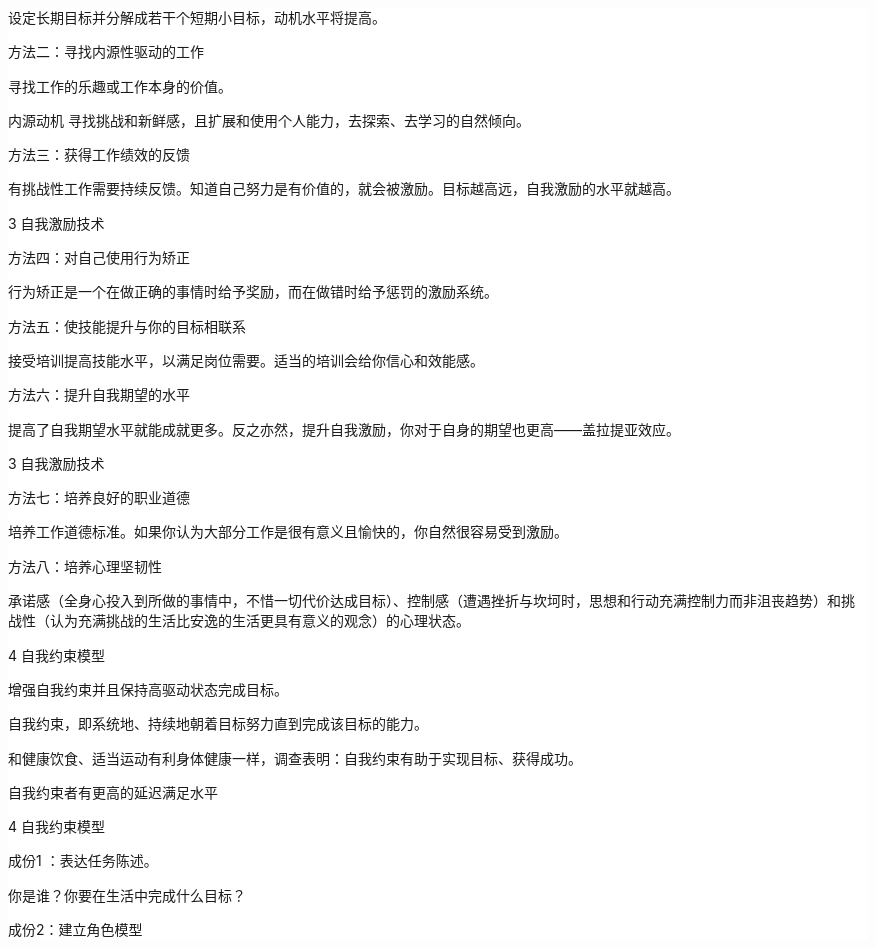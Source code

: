 设定长期目标并分解成若干个短期小目标，动机水平将提高。

方法二：寻找内源性驱动的工作

寻找工作的乐趣或工作本身的价值。

内源动机 寻找挑战和新鲜感，且扩展和使用个人能力，去探索、去学习的自然倾向。

方法三：获得工作绩效的反馈

有挑战性工作需要持续反馈。知道自己努力是有价值的，就会被激励。目标越高远，自我激励的水平就越高。

 

3 自我激励技术

方法四：对自己使用行为矫正

行为矫正是一个在做正确的事情时给予奖励，而在做错时给予惩罚的激励系统。

方法五：使技能提升与你的目标相联系

接受培训提高技能水平，以满足岗位需要。适当的培训会给你信心和效能感。

方法六：提升自我期望的水平

提高了自我期望水平就能成就更多。反之亦然，提升自我激励，你对于自身的期望也更高——盖拉提亚效应。

 

3 自我激励技术

方法七：培养良好的职业道德

培养工作道德标准。如果你认为大部分工作是很有意义且愉快的，你自然很容易受到激励。

方法八：培养心理坚韧性

承诺感（全身心投入到所做的事情中，不惜一切代价达成目标）、控制感（遭遇挫折与坎坷时，思想和行动充满控制力而非沮丧趋势）和挑战性（认为充满挑战的生活比安逸的生活更具有意义的观念）的心理状态。

 

 

 

4 自我约束模型

增强自我约束并且保持高驱动状态完成目标。

自我约束，即系统地、持续地朝着目标努力直到完成该目标的能力。

和健康饮食、适当运动有利身体健康一样，调查表明：自我约束有助于实现目标、获得成功。

自我约束者有更高的延迟满足水平

 

 

 

4 自我约束模型

成份1 ：表达任务陈述。

你是谁？你要在生活中完成什么目标？

成份2：建立角色模型
